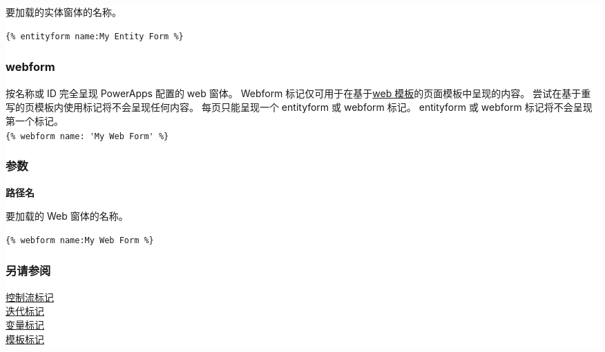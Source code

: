 要加载的实体窗体的名称。

`{% entityform name:My Entity Form %}`

### <a name="webform"></a>**webform**

按名称或 ID 完全呈现 PowerApps 配置的 web 窗体。 Webform 标记仅可用于在基于[web 模板](store-content-web-templates.md)的页面模板中呈现的内容。 尝试在基于重写的页模板内使用标记将不会呈现任何内容。 每页只能呈现一个 entityform 或 webform 标记。 entityform 或 webform 标记将不会呈现第一个标记。                
`{% webform name: 'My Web Form' %}`

### <a name="parameters"></a>参数

**路径名**

要加载的 Web 窗体的名称。

`{% webform name:My Web Form %}`

### <a name="see-also"></a>另请参阅

[控制流标记](control-flow-tags.md)<br>
[迭代标记](iteration-tags.md)<br>
[变量标记](variable-tags.md)<br>
[模板标记](template-tags.md)
